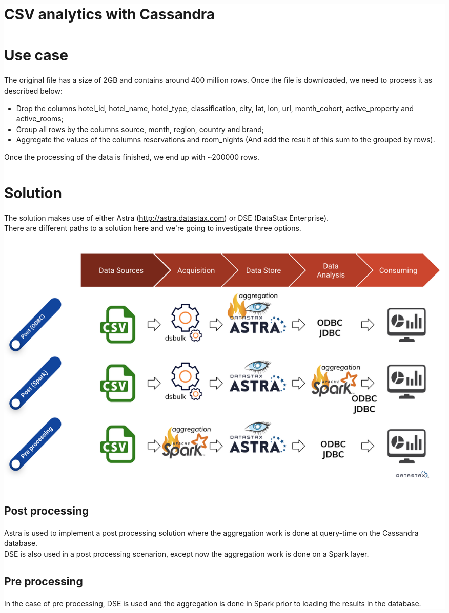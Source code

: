 # CSV analytics with Cassandra

# Use case
The original file has a size of 2GB and contains around 400 million rows. Once the file is downloaded, we need to process it as described below:
 
- Drop the columns hotel_id, hotel_name, hotel_type, classification, city, lat, lon, url, month_cohort, active_property and active_rooms;
- Group all rows by the columns source, month, region, country and brand;
- Aggregate the values of the columns reservations and room_nights (And add the result of this sum to the grouped by rows).  
 
Once the processing of the data is finished, we end up with ~200000 rows.

# Solution
The solution makes use of either Astra (http://astra.datastax.com) or DSE (DataStax Enterprise).  
There are different paths to a solution here and we're going to investigate three options.

![Data Pipelines](images/data-pipelines.png)

## Post processing
Astra is used to implement a post processing solution where the aggregation work is done at query-time on the Cassandra database.  
DSE is also used in a post processing scenarion, except now the aggregation work is done on a Spark layer.
## Pre processing
In the case of pre processing, DSE is used and the aggregation is done in Spark prior to loading the results in the database.
